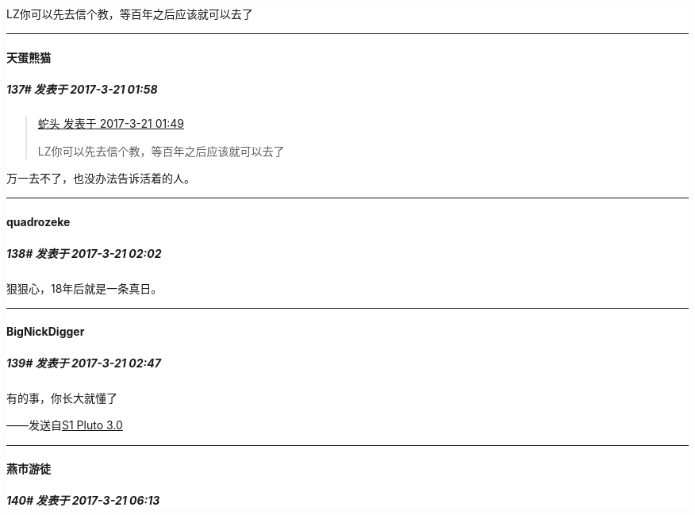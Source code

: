 


LZ你可以先去信个教，等百年之后应该就可以去了







*****

####  天蛋熊猫  
##### 137#       发表于 2017-3-21 01:58



<blockquote><a href="httphttps://bbs.saraba1st.com/2b/forum.php?mod=redirect&amp;goto=findpost&amp;pid=35483876&amp;ptid=1485838" target="_blank">蛇头 发表于 2017-3-21 01:49</a>

LZ你可以先去信个教，等百年之后应该就可以去了</blockquote>
万一去不了，也没办法告诉活着的人。







*****

####  quadrozeke  
##### 138#       发表于 2017-3-21 02:02




狠狠心，18年后就是一条真日。







*****

####  BigNickDigger  
##### 139#       发表于 2017-3-21 02:47




有的事，你长大就懂了


——发送自[S1 Pluto 3.0](https://itunes.apple.com/cn/app/s1-pluto/id889820003?mt=8)







*****

####  燕市游徒  
##### 140#       发表于 2017-3-21 06:13
